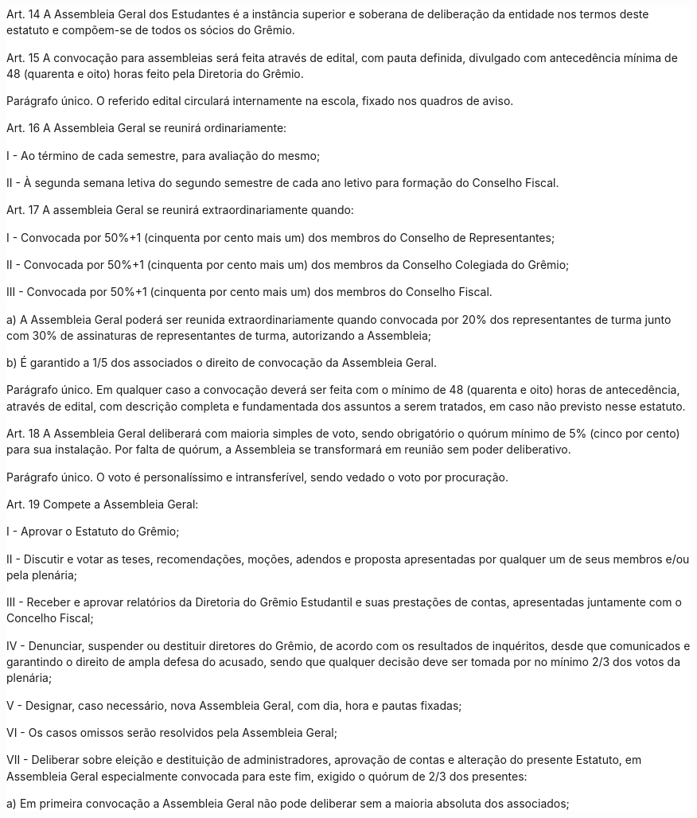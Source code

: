 Art. 14 A Assembleia Geral dos Estudantes é a instância superior e soberana de deliberação da entidade nos termos deste estatuto e compõem-se de todos os sócios do Grêmio.

Art. 15 A convocação para assembleias será feita através de edital, com pauta definida, divulgado com antecedência mínima de 48 (quarenta e oito) horas feito pela Diretoria do Grêmio.

Parágrafo único. O referido edital circulará internamente na escola, fixado nos quadros de aviso.

Art. 16 A Assembleia Geral se reunirá ordinariamente:

I - Ao término de cada semestre, para avaliação do mesmo;

II - À segunda semana letiva do segundo semestre de cada ano letivo para formação do Conselho Fiscal.

Art. 17 A assembleia Geral se reunirá extraordinariamente quando:

I - Convocada por 50%+1 (cinquenta por cento mais um) dos membros do Conselho de Representantes;

II - Convocada por 50%+1 (cinquenta por cento mais um) dos membros da Conselho Colegiada do Grêmio;

III - Convocada por 50%+1 (cinquenta por cento mais um) dos membros do Conselho Fiscal.

a) A Assembleia Geral poderá ser reunida extraordinariamente quando convocada por 20% dos representantes de turma junto com 30% de assinaturas de representantes de turma, autorizando a Assembleia;

b) É garantido a 1/5 dos associados o direito de convocação da Assembleia Geral.

Parágrafo único. Em qualquer caso a convocação deverá ser feita com o mínimo de 48 (quarenta e oito) horas de antecedência, através de edital, com descrição completa e fundamentada dos assuntos a serem tratados, em caso não previsto nesse estatuto.

Art. 18 A Assembleia Geral deliberará com maioria simples de voto, sendo obrigatório o quórum mínimo de 5% (cinco por cento) para sua instalação. Por falta de quórum, a Assembleia se transformará em reunião sem poder deliberativo.

Parágrafo único. O voto é personalíssimo e intransferível, sendo vedado o voto por procuração.

Art. 19 Compete a Assembleia Geral:

I - Aprovar o Estatuto do Grêmio;

II - Discutir e votar as teses, recomendações, moções, adendos e proposta apresentadas por qualquer um de seus membros e/ou pela plenária;

III - Receber e aprovar relatórios da Diretoria do Grêmio Estudantil e suas prestações de contas, apresentadas juntamente com o Concelho Fiscal;

IV - Denunciar, suspender ou destituir diretores do Grêmio, de acordo com os resultados de inquéritos, desde que comunicados e garantindo o direito de ampla defesa do acusado, sendo que qualquer decisão deve ser tomada por no mínimo 2/3 dos votos da plenária;

V - Designar, caso necessário, nova Assembleia Geral, com dia, hora e pautas fixadas;

VI - Os casos omissos serão resolvidos pela Assembleia Geral;

VII - Deliberar sobre eleição e destituição de administradores, aprovação de contas e alteração do presente Estatuto, em Assembleia Geral especialmente convocada para este fim, exigido o quórum de 2/3 dos presentes:

a) Em primeira convocação a Assembleia Geral não pode deliberar sem a maioria absoluta dos associados;
